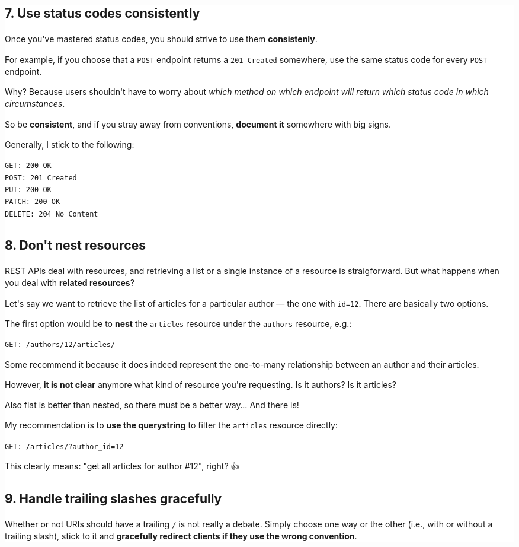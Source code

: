 ## 7. Use status codes consistently

Once you've mastered status codes, you should strive to use them **consistenly**.

For example, if you choose that a `POST` endpoint returns a `201 Created` somewhere, use the same status code for every `POST` endpoint.

Why? Because users shouldn't have to worry about _which method on which endpoint will return which status code in which circumstances_.

So be **consistent**, and if you stray away from conventions, **document it** somewhere with big signs.

Generally, I stick to the following:

```console
GET: 200 OK
POST: 201 Created
PUT: 200 OK
PATCH: 200 OK
DELETE: 204 No Content
```

## 8. Don't nest resources

REST APIs deal with resources, and retrieving a list or a single instance of a resource is straigforward. But what happens when you deal with **related resources**?

Let's say we want to retrieve the list of articles for a particular author — the one with `id=12`. There are basically two options.

The first option would be to **nest** the `articles` resource under the `authors` resource, e.g.:

```console
GET: /authors/12/articles/
```

Some recommend it because it does indeed represent the one-to-many relationship between an author and their articles.

However, **it is not clear** anymore what kind of resource you're requesting. Is it authors? Is it articles?

Also [flat is better than nested](https://www.python.org/dev/peps/pep-0020/#id3), so there must be a better way… And there is!

My recommendation is to **use the querystring** to filter the `articles` resource directly:

```console
GET: /articles/?author_id=12
```

This clearly means: "get all articles for author #12", right? 👍

## 9. Handle trailing slashes gracefully

Whether or not URIs should have a trailing `/` is not really a debate. Simply choose one way or the other (i.e., with or without a trailing slash), stick to it and **gracefully redirect clients if they use the wrong convention**.
